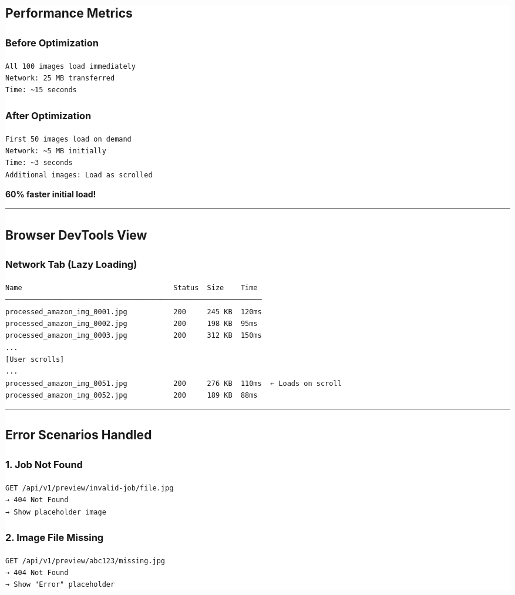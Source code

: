 
## Performance Metrics

### Before Optimization
```
All 100 images load immediately
Network: 25 MB transferred
Time: ~15 seconds
```

### After Optimization
```
First 50 images load on demand
Network: ~5 MB initially
Time: ~3 seconds
Additional images: Load as scrolled
```

**60% faster initial load!**

---

## Browser DevTools View

### Network Tab (Lazy Loading)
```
Name                                    Status  Size    Time
─────────────────────────────────────────────────────────────
processed_amazon_img_0001.jpg           200     245 KB  120ms
processed_amazon_img_0002.jpg           200     198 KB  95ms
processed_amazon_img_0003.jpg           200     312 KB  150ms
...
[User scrolls]
...
processed_amazon_img_0051.jpg           200     276 KB  110ms  ← Loads on scroll
processed_amazon_img_0052.jpg           200     189 KB  88ms
```

---

## Error Scenarios Handled

### 1. Job Not Found
```
GET /api/v1/preview/invalid-job/file.jpg
→ 404 Not Found
→ Show placeholder image
```

### 2. Image File Missing
```
GET /api/v1/preview/abc123/missing.jpg
→ 404 Not Found
→ Show "Error" placeholder
```
